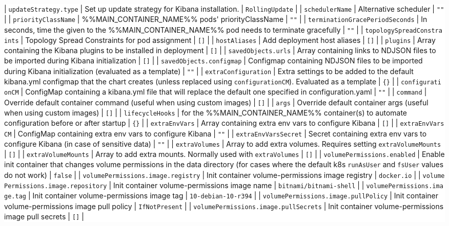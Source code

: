 | `updateStrategy.type`                         | Set up update strategy for Kibana installation.                                                                                                           | `RollingUpdate`          |
| `schedulerName`                               | Alternative scheduler                                                                                                                                     | `""`                     |
| `priorityClassName`                           | %%MAIN_CONTAINER_NAME%% pods' priorityClassName                                                                                                           | `""`                     |
| `terminationGracePeriodSeconds`               | In seconds, time the given to the %%MAIN_CONTAINER_NAME%% pod needs to terminate gracefully                                                               | `""`                     |
| `topologySpreadConstraints`                   | Topology Spread Constraints for pod assignment                                                                                                            | `[]`                     |
| `hostAliases`                                 | Add deployment host aliases                                                                                                                               | `[]`                     |
| `plugins`                                     | Array containing the Kibana plugins to be installed in deployment                                                                                         | `[]`                     |
| `savedObjects.urls`                           | Array containing links to NDJSON files to be imported during Kibana initialization                                                                        | `[]`                     |
| `savedObjects.configmap`                      | Configmap containing NDJSON files to be imported during Kibana initialization (evaluated as a template)                                                   | `""`                     |
| `extraConfiguration`                          | Extra settings to be added to the default kibana.yml configmap that the chart creates (unless replaced using `configurationCM`). Evaluated as a template  | `{}`                     |
| `configurationCM`                             | ConfigMap containing a kibana.yml file that will replace the default one specified in configuration.yaml                                                  | `""`                     |
| `command`                                     | Override default container command (useful when using custom images)                                                                                      | `[]`                     |
| `args`                                        | Override default container args (useful when using custom images)                                                                                         | `[]`                     |
| `lifecycleHooks`                              | for the %%MAIN_CONTAINER_NAME%% container(s) to automate configuration before or after startup                                                            | `{}`                     |
| `extraEnvVars`                                | Array containing extra env vars to configure Kibana                                                                                                       | `[]`                     |
| `extraEnvVarsCM`                              | ConfigMap containing extra env vars to configure Kibana                                                                                                   | `""`                     |
| `extraEnvVarsSecret`                          | Secret containing extra env vars to configure Kibana (in case of sensitive data)                                                                          | `""`                     |
| `extraVolumes`                                | Array to add extra volumes. Requires setting `extraVolumeMounts`                                                                                          | `[]`                     |
| `extraVolumeMounts`                           | Array to add extra mounts. Normally used with `extraVolumes`                                                                                              | `[]`                     |
| `volumePermissions.enabled`                   | Enable init container that changes volume permissions in the data directory (for cases where the default k8s `runAsUser` and `fsUser` values do not work) | `false`                  |
| `volumePermissions.image.registry`            | Init container volume-permissions image registry                                                                                                          | `docker.io`              |
| `volumePermissions.image.repository`          | Init container volume-permissions image name                                                                                                              | `bitnami/bitnami-shell`  |
| `volumePermissions.image.tag`                 | Init container volume-permissions image tag                                                                                                               | `10-debian-10-r394`      |
| `volumePermissions.image.pullPolicy`          | Init container volume-permissions image pull policy                                                                                                       | `IfNotPresent`           |
| `volumePermissions.image.pullSecrets`         | Init container volume-permissions image pull secrets                                                                                                      | `[]`                     |